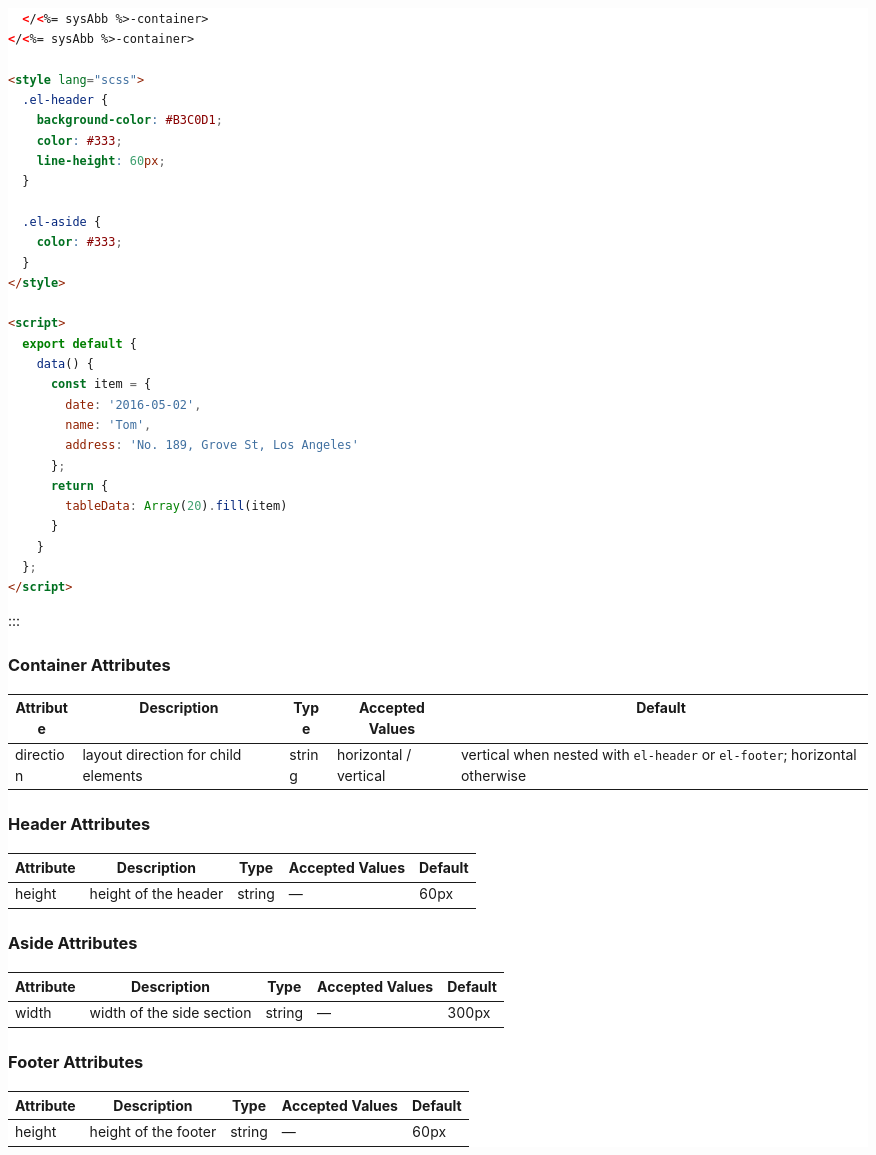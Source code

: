 ```html
  </<%= sysAbb %>-container>
</<%= sysAbb %>-container>

<style lang="scss">
  .el-header {
    background-color: #B3C0D1;
    color: #333;
    line-height: 60px;
  }
  
  .el-aside {
    color: #333;
  }
</style>

<script>
  export default {
    data() {
      const item = {
        date: '2016-05-02',
        name: 'Tom',
        address: 'No. 189, Grove St, Los Angeles'
      };
      return {
        tableData: Array(20).fill(item)
      }
    }
  };
</script>
```
:::

### Container Attributes
| Attribute      | Description          | Type      | Accepted Values       | Default  |
|---------- |-------------- |---------- |--------------------------------  |-------- |
| direction | layout direction for child elements | string | horizontal / vertical | vertical when nested with `el-header` or `el-footer`; horizontal otherwise |

### Header Attributes
| Attribute      | Description          | Type      | Accepted Values       | Default  |
|---------- |-------------- |---------- |--------------------------------  |-------- |
| height | height of the header | string | — | 60px |

### Aside Attributes
| Attribute      | Description          | Type      | Accepted Values       | Default  |
|---------- |-------------- |---------- |--------------------------------  |-------- |
| width | width of the side section | string | — | 300px |

### Footer Attributes
| Attribute      | Description          | Type      | Accepted Values       | Default  |
|---------- |-------------- |---------- |--------------------------------  |-------- |
| height | height of the footer | string | — | 60px |